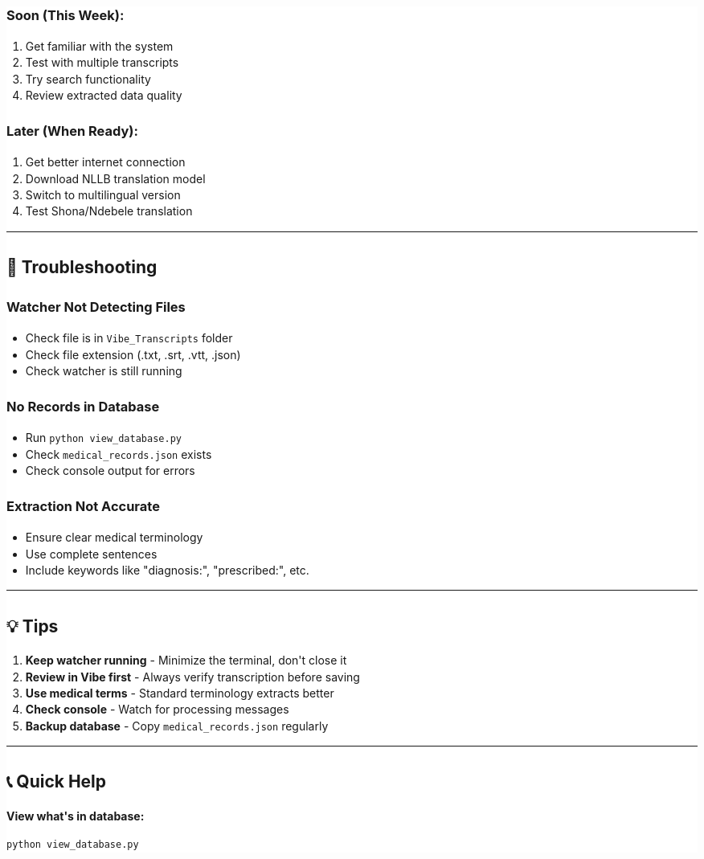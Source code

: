 ### Soon (This Week):
1. Get familiar with the system
2. Test with multiple transcripts
3. Try search functionality
4. Review extracted data quality

### Later (When Ready):
1. Get better internet connection
2. Download NLLB translation model
3. Switch to multilingual version
4. Test Shona/Ndebele translation

---

## 🐛 Troubleshooting

### Watcher Not Detecting Files
- Check file is in `Vibe_Transcripts` folder
- Check file extension (.txt, .srt, .vtt, .json)
- Check watcher is still running

### No Records in Database
- Run `python view_database.py`
- Check `medical_records.json` exists
- Check console output for errors

### Extraction Not Accurate
- Ensure clear medical terminology
- Use complete sentences
- Include keywords like "diagnosis:", "prescribed:", etc.

---

## 💡 Tips

1. **Keep watcher running** - Minimize the terminal, don't close it
2. **Review in Vibe first** - Always verify transcription before saving
3. **Use medical terms** - Standard terminology extracts better
4. **Check console** - Watch for processing messages
5. **Backup database** - Copy `medical_records.json` regularly

---

## 📞 Quick Help

**View what's in database:**
```bash
python view_database.py
```
